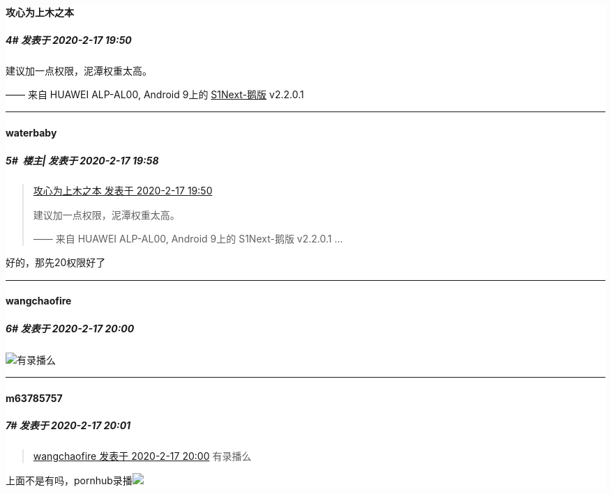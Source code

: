 ####  攻心为上木之本  
##### 4#       发表于 2020-2-17 19:50




建议加一点权限，泥潭权重太高。

—— 来自 HUAWEI ALP-AL00, Android 9上的 [S1Next-鹅版](https://github.com/ykrank/S1-Next/releases) v2.2.0.1







-----

####  waterbaby  
##### 5#         楼主| 发表于 2020-2-17 19:58



<blockquote><a href="httphttps://bbs.saraba1st.com/2b/forum.php?mod=redirect&amp;goto=findpost&amp;pid=46443901&amp;ptid=1914358" target="_blank">攻心为上木之本 发表于 2020-2-17 19:50</a>

建议加一点权限，泥潭权重太高。


—— 来自 HUAWEI ALP-AL00, Android 9上的 S1Next-鹅版 v2.2.0.1 ...</blockquote>
好的，那先20权限好了







-----

####  wangchaofire  
##### 6#       发表于 2020-2-17 20:00



<img src="https://static.saraba1st.com/image/smiley/face2017/143.png" referrerpolicy="no-referrer">有录播么







-----

####  m63785757  
##### 7#       发表于 2020-2-17 20:01



<blockquote><a href="httphttps://bbs.saraba1st.com/2b/forum.php?mod=redirect&amp;goto=findpost&amp;pid=46444005&amp;ptid=1914358" target="_blank">wangchaofire 发表于 2020-2-17 20:00</a>
有录播么</blockquote>
上面不是有吗，pornhub录播<img src="https://static.saraba1st.com/image/smiley/face2017/067.png" referrerpolicy="no-referrer">
